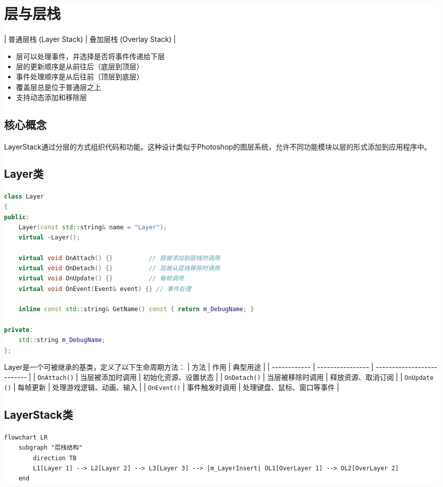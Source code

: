 # 层与层栈

| 普通层栈 (Layer Stack) | 叠加层栈 (Overlay Stack) |

- 层可以处理事件，并选择是否将事件传递给下层
- 层的更新顺序是从前往后（底层到顶层）
- 事件处理顺序是从后往前（顶层到底层）
- 覆盖层总是位于普通层之上
- 支持动态添加和移除层

## 核心概念

LayerStack通过分层的方式组织代码和功能。这种设计类似于Photoshop的图层系统，允许不同功能模块以层的形式添加到应用程序中。

## Layer类

```cpp
class Layer
{
public: 
    Layer(const std::string& name = "Layer");
    virtual ~Layer();

    virtual void OnAttach() {}          // 层被添加到层栈时调用
    virtual void OnDetach() {}          // 层被从层栈移除时调用
    virtual void OnUpdate() {}          // 每帧调用
    virtual void OnEvent(Event& event) {} // 事件处理

    inline const std::string& GetName() const { return m_DebugName; }

private:
    std::string m_DebugName;
};
```

Layer是一个可被继承的基类，定义了以下生命周期方法：
| 方法         | 作用             | 典型用途                   |
| ------------ | ---------------- | -------------------------- |
| `OnAttach()` | 当层被添加时调用 | 初始化资源、设置状态       |
| `OnDetach()` | 当层被移除时调用 | 释放资源、取消订阅         |
| `OnUpdate()` | 每帧更新         | 处理游戏逻辑、动画、输入   |
| `OnEvent()`  | 事件触发时调用   | 处理键盘、鼠标、窗口等事件 |



## LayerStack类

```mermaid
flowchart LR
    subgraph "层栈结构"
        direction TB
        L1[Layer 1] --> L2[Layer 2] --> L3[Layer 3] --> |m_LayerInsert| OL1[OverLayer 1] --> OL2[OverLayer 2]
    end
```
